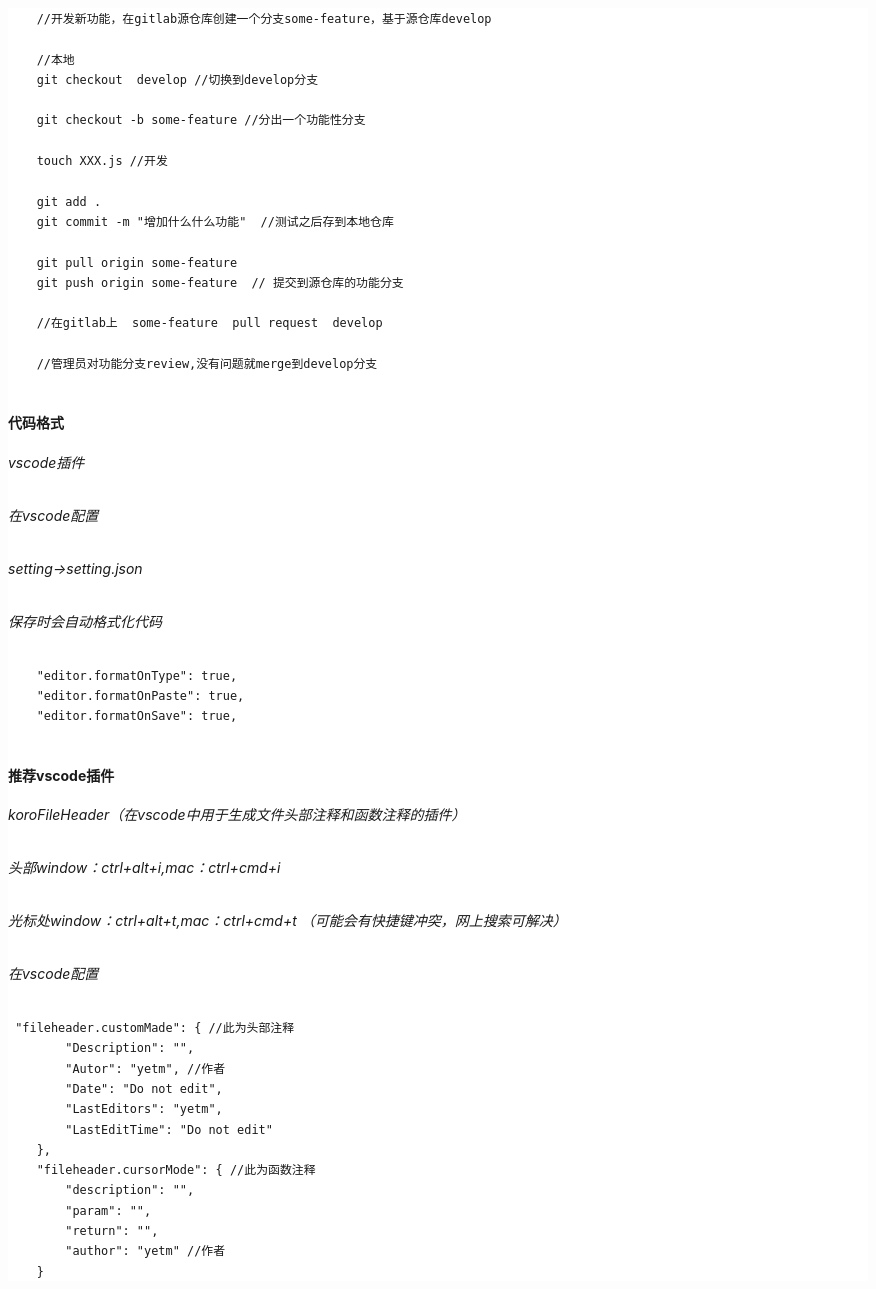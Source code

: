 ``` 
    //开发新功能，在gitlab源仓库创建一个分支some-feature，基于源仓库develop

    //本地
    git checkout  develop //切换到develop分支

    git checkout -b some-feature //分出一个功能性分支

    touch XXX.js //开发

    git add . 
    git commit -m "增加什么什么功能"  //测试之后存到本地仓库

    git pull origin some-feature
    git push origin some-feature  // 提交到源仓库的功能分支

    //在gitlab上  some-feature  pull request  develop
    
    //管理员对功能分支review,没有问题就merge到develop分支
    
```

#### 代码格式
###### vscode插件 
###### 在vscode配置
###### setting->setting.json
###### 保存时会自动格式化代码
```
    "editor.formatOnType": true,
    "editor.formatOnPaste": true,
    "editor.formatOnSave": true,
    
```
#### 推荐vscode插件
######  koroFileHeader（在vscode中用于生成文件头部注释和函数注释的插件）
###### 头部window：ctrl+alt+i,mac：ctrl+cmd+i
###### 光标处window：ctrl+alt+t,mac：ctrl+cmd+t （可能会有快捷键冲突，网上搜索可解决）
###### 在vscode配置
```
 "fileheader.customMade": { //此为头部注释
        "Description": "",
        "Autor": "yetm", //作者
        "Date": "Do not edit",
        "LastEditors": "yetm",
        "LastEditTime": "Do not edit"
    },
    "fileheader.cursorMode": { //此为函数注释
        "description": "",
        "param": "",
        "return": "", 
        "author": "yetm" //作者
    }
```
